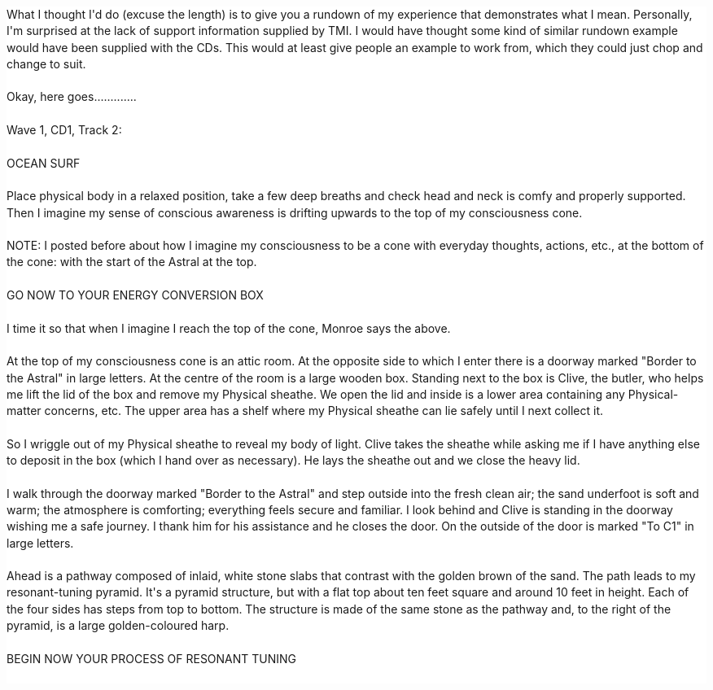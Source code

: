 What I thought I'd do (excuse the length) is to give you a rundown of my experience that demonstrates what I mean. Personally, I'm surprised at the lack of support information supplied by TMI. I would have thought some kind of similar rundown example would have been supplied with the CDs. This would at least give people an example to work from, which they could just chop and change to suit.
<br>
<br>
Okay, here goes.............
<br>
<br>
Wave 1, CD1, Track 2:
<br>
<br>
OCEAN SURF
<br>
<br>
Place physical body in a relaxed position, take a few deep breaths and check head and neck is comfy and properly supported. Then I imagine my sense of conscious awareness is drifting upwards to the top of my consciousness cone.
<br>
<br>
NOTE: I posted before about how I imagine my consciousness to be a cone with everyday thoughts, actions, etc., at the bottom of the cone: with the start of the Astral at the top.
<br>
<br>
GO NOW TO YOUR ENERGY CONVERSION BOX
<br>
<br>
I time it so that when I imagine I reach the top of the cone, Monroe says the above.
<br>
<br>
At the top of my consciousness cone is an attic room. At the opposite side to which I enter there is a doorway marked "Border to the Astral" in large letters. At the centre of the room is a large wooden box. Standing next to the box is Clive, the butler, who helps me lift the lid of the box and remove my Physical sheathe. We open the lid and inside is a lower area containing any Physical-matter concerns, etc. The upper area has a shelf where my Physical sheathe can lie safely until I next collect it.
<br>
<br>
So I wriggle out of my Physical sheathe to reveal my body of light. Clive takes the sheathe while asking me if I have anything else to deposit in the box (which I hand over as necessary). He lays the sheathe out and we close the heavy lid.
<br>
<br>
I walk through the doorway marked "Border to the Astral" and step outside into the fresh clean air; the sand underfoot is soft and warm; the atmosphere is comforting; everything feels secure and familiar. I look behind and Clive is standing in the doorway wishing me a safe journey. I thank him for his assistance and he closes the door. On the outside of the door is marked "To C1" in large letters.
<br>
<br>
Ahead is a pathway composed of inlaid, white stone slabs that contrast with the golden brown of the sand. The path leads to my resonant-tuning pyramid. It's a pyramid structure, but with a flat top about ten feet square and around 10 feet in height. Each of the four sides has steps from top to bottom. The structure is made of the same stone as the pathway and, to the right of the pyramid, is a large golden-coloured harp.
<br>
<br>
BEGIN NOW YOUR PROCESS OF RESONANT TUNING
<br>
<br>